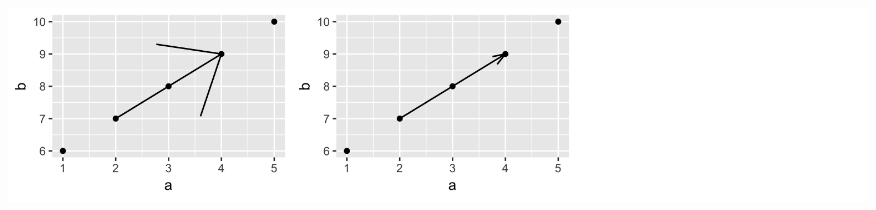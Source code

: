 <img src="r4ds_communicate_exercises_28_files/figure-html/unnamed-chunk-7-1.png" width="33%" /><img src="r4ds_communicate_exercises_28_files/figure-html/unnamed-chunk-7-2.png" width="33%" />